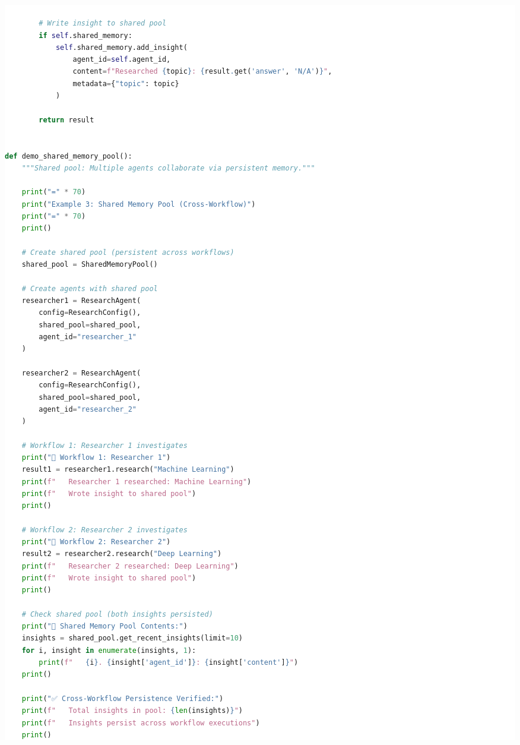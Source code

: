 ```python

        # Write insight to shared pool
        if self.shared_memory:
            self.shared_memory.add_insight(
                agent_id=self.agent_id,
                content=f"Researched {topic}: {result.get('answer', 'N/A')}",
                metadata={"topic": topic}
            )

        return result


def demo_shared_memory_pool():
    """Shared pool: Multiple agents collaborate via persistent memory."""

    print("=" * 70)
    print("Example 3: Shared Memory Pool (Cross-Workflow)")
    print("=" * 70)
    print()

    # Create shared pool (persistent across workflows)
    shared_pool = SharedMemoryPool()

    # Create agents with shared pool
    researcher1 = ResearchAgent(
        config=ResearchConfig(),
        shared_pool=shared_pool,
        agent_id="researcher_1"
    )

    researcher2 = ResearchAgent(
        config=ResearchConfig(),
        shared_pool=shared_pool,
        agent_id="researcher_2"
    )

    # Workflow 1: Researcher 1 investigates
    print("📍 Workflow 1: Researcher 1")
    result1 = researcher1.research("Machine Learning")
    print(f"   Researcher 1 researched: Machine Learning")
    print(f"   Wrote insight to shared pool")
    print()

    # Workflow 2: Researcher 2 investigates
    print("📍 Workflow 2: Researcher 2")
    result2 = researcher2.research("Deep Learning")
    print(f"   Researcher 2 researched: Deep Learning")
    print(f"   Wrote insight to shared pool")
    print()

    # Check shared pool (both insights persisted)
    print("📍 Shared Memory Pool Contents:")
    insights = shared_pool.get_recent_insights(limit=10)
    for i, insight in enumerate(insights, 1):
        print(f"   {i}. {insight['agent_id']}: {insight['content']}")
    print()

    print("✅ Cross-Workflow Persistence Verified:")
    print(f"   Total insights in pool: {len(insights)}")
    print(f"   Insights persist across workflow executions")
    print()


```
